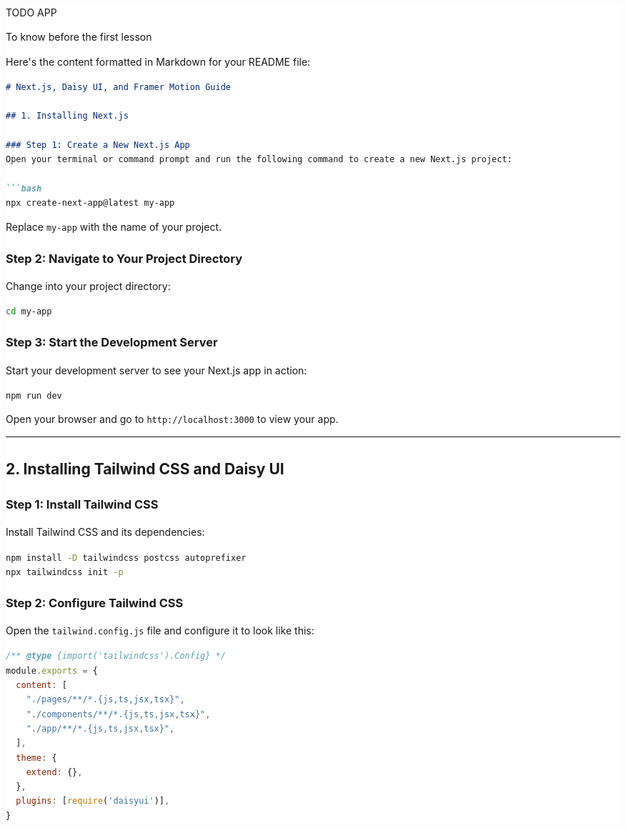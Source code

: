 TODO APP

To know before the first lesson 

Here's the content formatted in Markdown for your README file:

```markdown
# Next.js, Daisy UI, and Framer Motion Guide

## 1. Installing Next.js

### Step 1: Create a New Next.js App
Open your terminal or command prompt and run the following command to create a new Next.js project:

```bash
npx create-next-app@latest my-app
```

Replace `my-app` with the name of your project.

### Step 2: Navigate to Your Project Directory
Change into your project directory:

```bash
cd my-app
```

### Step 3: Start the Development Server
Start your development server to see your Next.js app in action:

```bash
npm run dev
```

Open your browser and go to `http://localhost:3000` to view your app.

---

## 2. Installing Tailwind CSS and Daisy UI

### Step 1: Install Tailwind CSS
Install Tailwind CSS and its dependencies:

```bash
npm install -D tailwindcss postcss autoprefixer
npx tailwindcss init -p
```

### Step 2: Configure Tailwind CSS
Open the `tailwind.config.js` file and configure it to look like this:

```js
/** @type {import('tailwindcss').Config} */
module.exports = {
  content: [
    "./pages/**/*.{js,ts,jsx,tsx}",
    "./components/**/*.{js,ts,jsx,tsx}",
    "./app/**/*.{js,ts,jsx,tsx}",
  ],
  theme: {
    extend: {},
  },
  plugins: [require('daisyui')],
}
```
